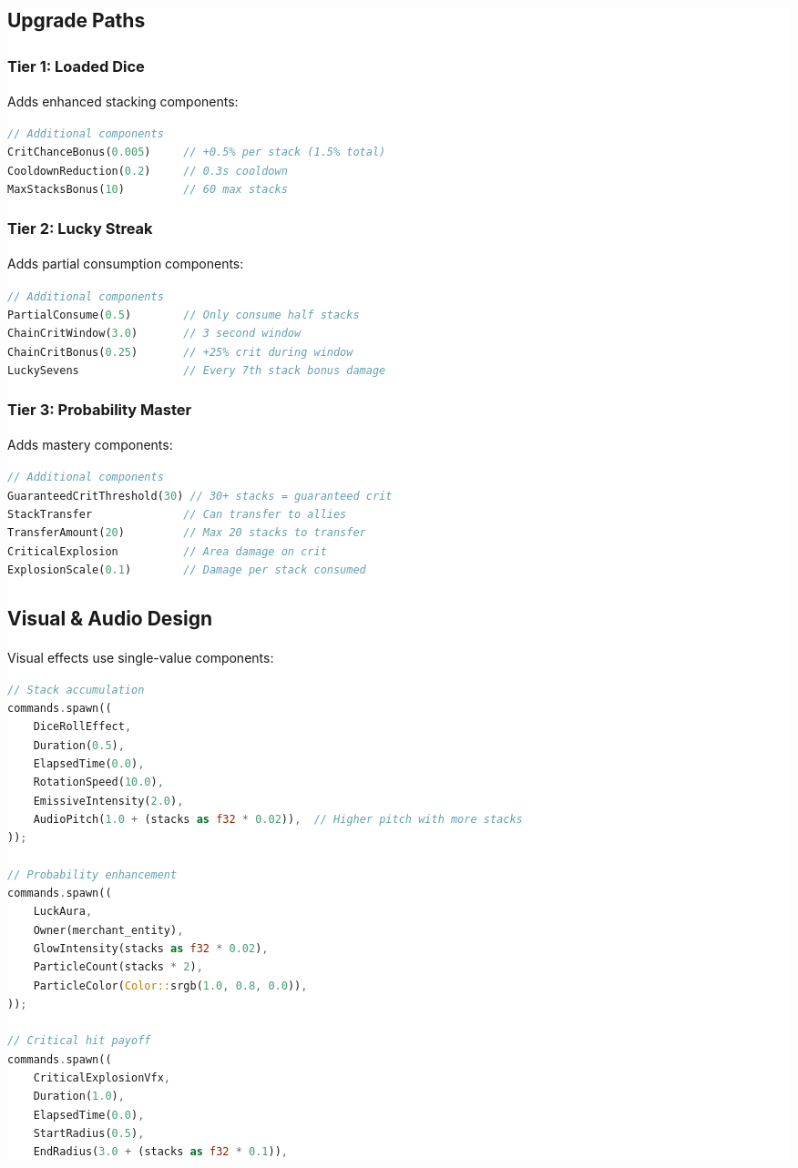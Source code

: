 ## Upgrade Paths

### Tier 1: Loaded Dice
Adds enhanced stacking components:
```rust
// Additional components
CritChanceBonus(0.005)     // +0.5% per stack (1.5% total)
CooldownReduction(0.2)     // 0.3s cooldown
MaxStacksBonus(10)         // 60 max stacks
```

### Tier 2: Lucky Streak
Adds partial consumption components:
```rust
// Additional components
PartialConsume(0.5)        // Only consume half stacks
ChainCritWindow(3.0)       // 3 second window
ChainCritBonus(0.25)       // +25% crit during window
LuckySevens                // Every 7th stack bonus damage
```

### Tier 3: Probability Master
Adds mastery components:
```rust
// Additional components
GuaranteedCritThreshold(30) // 30+ stacks = guaranteed crit
StackTransfer              // Can transfer to allies
TransferAmount(20)         // Max 20 stacks to transfer
CriticalExplosion          // Area damage on crit
ExplosionScale(0.1)        // Damage per stack consumed
```

## Visual & Audio Design

Visual effects use single-value components:

```rust
// Stack accumulation
commands.spawn((
    DiceRollEffect,
    Duration(0.5),
    ElapsedTime(0.0),
    RotationSpeed(10.0),
    EmissiveIntensity(2.0),
    AudioPitch(1.0 + (stacks as f32 * 0.02)),  // Higher pitch with more stacks
));

// Probability enhancement
commands.spawn((
    LuckAura,
    Owner(merchant_entity),
    GlowIntensity(stacks as f32 * 0.02),
    ParticleCount(stacks * 2),
    ParticleColor(Color::srgb(1.0, 0.8, 0.0)),
));

// Critical hit payoff
commands.spawn((
    CriticalExplosionVfx,
    Duration(1.0),
    ElapsedTime(0.0),
    StartRadius(0.5),
    EndRadius(3.0 + (stacks as f32 * 0.1)),
```